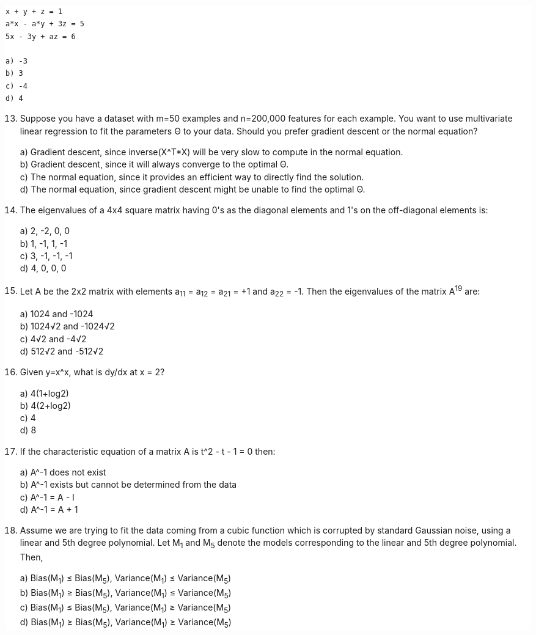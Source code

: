     x + y + z = 1  
    a*x - a*y + 3z = 5  
    5x - 3y + az = 6  

    a) -3  
    b) 3  
    c) -4  
    d) 4  

13. Suppose you have a dataset with m=50 examples and n=200,000 features for each example. You want to use multivariate linear regression to fit the parameters Θ to your data. Should you prefer gradient descent or the normal equation?

    a) Gradient descent, since inverse(X^T*X) will be very slow to compute in the normal equation.  
    b) Gradient descent, since it will always converge to the optimal Θ.  
    c) The normal equation, since it provides an efficient way to directly find the solution.  
    d) The normal equation, since gradient descent might be unable to find the optimal Θ.  

14. The eigenvalues of a 4x4 square matrix having 0's as the diagonal elements and 1's on the off-diagonal elements is:

    a) 2, -2, 0, 0  
    b) 1, -1, 1, -1  
    c) 3, -1, -1, -1  
    d) 4, 0, 0, 0  

15. Let A be the 2x2 matrix with elements a<sub>11</sub> = a<sub>12</sub> = a<sub>21</sub> = +1 and a<sub>22</sub> = -1. Then the eigenvalues of the matrix A<sup>19</sup> are:

    a) 1024 and -1024  
    b) 1024√2 and -1024√2  
    c) 4√2 and -4√2  
    d) 512√2 and -512√2  

16. Given y=x^x, what is dy/dx at x = 2?

    a) 4(1+log2)  
    b) 4(2+log2)  
    c) 4  
    d) 8  

17. If the characteristic equation of a matrix A is t^2 - t - 1 = 0 then:

    a) A^-1 does not exist  
    b) A^-1 exists but cannot be determined from the data  
    c) A^-1 = A - I  
    d) A^-1 = A + 1  

18. Assume we are trying to fit the data coming from a cubic function which is corrupted by standard Gaussian noise, using a linear and 5th degree polynomial. Let M<sub>1</sub> and M<sub>5</sub> denote the models corresponding to the linear and 5th degree polynomial. Then,

    a) Bias(M<sub>1</sub>) ≤ Bias(M<sub>5</sub>), Variance(M<sub>1</sub>) ≤ Variance(M<sub>5</sub>)  
    b) Bias(M<sub>1</sub>) ≥ Bias(M<sub>5</sub>), Variance(M<sub>1</sub>) ≤ Variance(M<sub>5</sub>)  
    c) Bias(M<sub>1</sub>) ≤ Bias(M<sub>5</sub>), Variance(M<sub>1</sub>) ≥ Variance(M<sub>5</sub>)  
    d) Bias(M<sub>1</sub>) ≥ Bias(M<sub>5</sub>), Variance(M<sub>1</sub>) ≥ Variance(M<sub>5</sub>)
